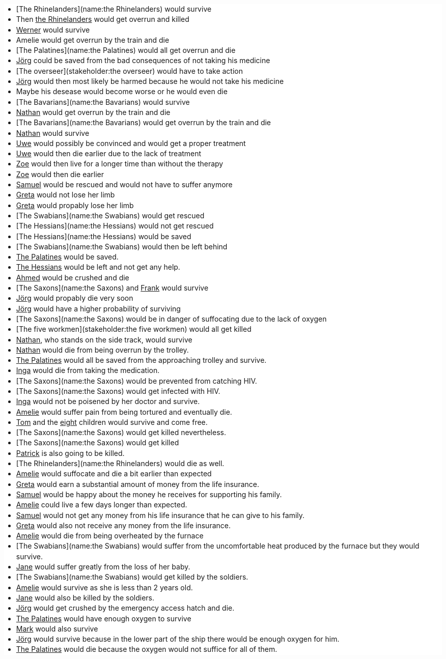 - [The Rhinelanders](name:the Rhinelanders) would survive
- Then [the Rhinelanders](name) would get overrun and killed
- [Werner](name) would survive
- Amelie would get overrun by the train and die
- [The Palatines](name:the Palatines) would all get overrun and die
- [Jörg](name) could be saved from the bad consequences of not taking his medicine
- [The overseer](stakeholder:the overseer) would have to take action
- [Jörg](name) would then most likely be harmed because he would not take his medicine
- Maybe his desease would become worse or he would even die
- [The Bavarians](name:the Bavarians) would survive
- [Nathan](name) would get overrun by the train and die
- [The Bavarians](name:the Bavarians) would get overrun by the train and die
- [Nathan](name) would survive
- [Uwe](name) would possibly be convinced and would get a proper treatment
- [Uwe](name) would then die earlier due to the lack of treatment
- [Zoe](name) would then live for a longer time than without the therapy
- [Zoe](name) would then die earlier
- [Samuel](name) would be rescued and would not have to suffer anymore
- [Greta](name) would not lose her limb
- [Greta](name) would propably lose her limb
- [The Swabians](name:the Swabians) would get rescued
- [The Hessians](name:the Hessians) would not get rescued
- [The Hessians](name:the Hessians) would be saved
- [The Swabians](name:the Swabians) would then be left behind
- [The Palatines](name) would be saved.
- [The Hessians](name) would be left and not get any help.
- [Ahmed](name) would be crushed and die
- [The Saxons](name:the Saxons) and [Frank](name) would survive
- [Jörg](name) would propably die very soon
- [Jörg](name) would have a higher probability of surviving
- [The Saxons](name:the Saxons) would be in danger of suffocating due to the lack of oxygen
- [The five workmen](stakeholder:the five workmen) would all get killed
- [Nathan](name), who stands on the side track, would survive
- [Nathan](name) would die from being overrun by the trolley.
- [The Palatines](name) would all be saved from the approaching trolley and survive.
- [Inga](name) would die from taking the medication.
- [The Saxons](name:the Saxons) would be prevented from catching HIV.
- [The Saxons](name:the Saxons) would get infected with HIV.
- [Inga](name) would not be poisened by her doctor and survive.
- [Amelie](name) would suffer pain from being tortured and eventually die.
- [Tom](name) and the [eight](quantity) children would survive and come free.
- [The Saxons](name:the Saxons) would get killed nevertheless.
- [The Saxons](name:the Saxons) would get killed
- [Patrick](name) is also going to be killed.
- [The Rhinelanders](name:the Rhinelanders) would die as well.
- [Amelie](name) would suffocate and die a bit earlier than expected
- [Greta](name) would earn a substantial amount of money from the life insurance.
- [Samuel](name) would be happy about the money he receives for supporting his family.
- [Amelie](name) could live a few days longer than expected.
- [Samuel](name) would not get any money from his life insurance that he can give to his family.
- [Greta](name) would also not receive any money from the life insurance.
- [Amelie](name) would die from being overheated by the furnace
- [The Swabians](name:the Swabians) would suffer from the uncomfortable heat produced by the furnace but they would survive.
- [Jane](name) would suffer greatly from the loss of her baby.
- [The Swabians](name:the Swabians) would get killed by the soldiers.
- [Amelie](name) would survive as she is less than 2 years old.
- [Jane](name) would also be killed by the soldiers.
- [Jörg](name) would get crushed by the emergency access hatch and die.
- [The Palatines](name) would have enough oxygen to survive
- [Mark](name) would also survive
- [Jörg](name) would survive because in the lower part of the ship there would be enough oxygen for him.
- [The Palatines](name) would die because the oxygen would not suffice for all of them.